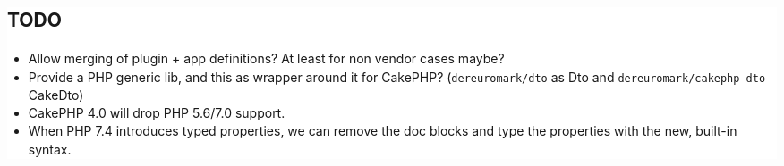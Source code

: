 
## TODO

- Allow merging of plugin + app definitions? At least for non vendor cases maybe?
- Provide a PHP generic lib, and this as wrapper around it for CakePHP? (`dereuromark/dto` as Dto and `dereuromark/cakephp-dto` CakeDto)
- CakePHP 4.0 will drop PHP 5.6/7.0 support.
- When PHP 7.4 introduces typed properties, we can remove the doc blocks and type the properties with the new, built-in syntax.

